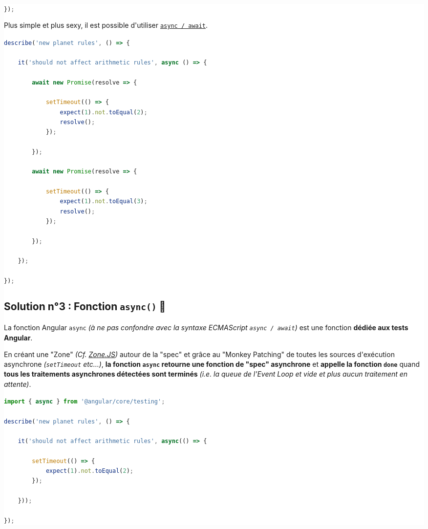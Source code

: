 ```typescript
});
```

Plus simple et plus sexy, il est possible d'utiliser [`async / await`](../../callback-hell-vs.-promise-vs.-async-await/async-await.md).

```typescript
describe('new planet rules', () => {

    it('should not affect arithmetic rules', async () => {

        await new Promise(resolve => {

            setTimeout(() => {
                expect(1).not.toEqual(2);
                resolve();
            });

        });

        await new Promise(resolve => {

            setTimeout(() => {
                expect(1).not.toEqual(3);
                resolve();
            });

        });

    });

});
```

## Solution n°3 : Fonction `async()` 🤟

La fonction Angular `async` _\(à ne pas confondre avec la syntaxe ECMAScript `async / await`\)_ est une fonction **dédiée aux tests Angular**.

En créant une "Zone" _\(Cf._ [_Zone.JS_](https://github.com/angular/zone.js/)_\)_ autour de la "spec" et grâce au "Monkey Patching" de toutes les sources d'exécution asynchrone _\(`setTimeout` etc...\)_, **la fonction `async` retourne une fonction de "spec" asynchrone** et **appelle la fonction `done`** quand **tous les traitements asynchrones détectées sont terminés** _\(i.e. la queue de l'Event Loop et vide et plus aucun traitement en attente\)_.

```typescript
import { async } from '@angular/core/testing';

describe('new planet rules', () => {

    it('should not affect arithmetic rules', async(() => {

        setTimeout(() => {
            expect(1).not.toEqual(2);
        });

    }));

});
```
